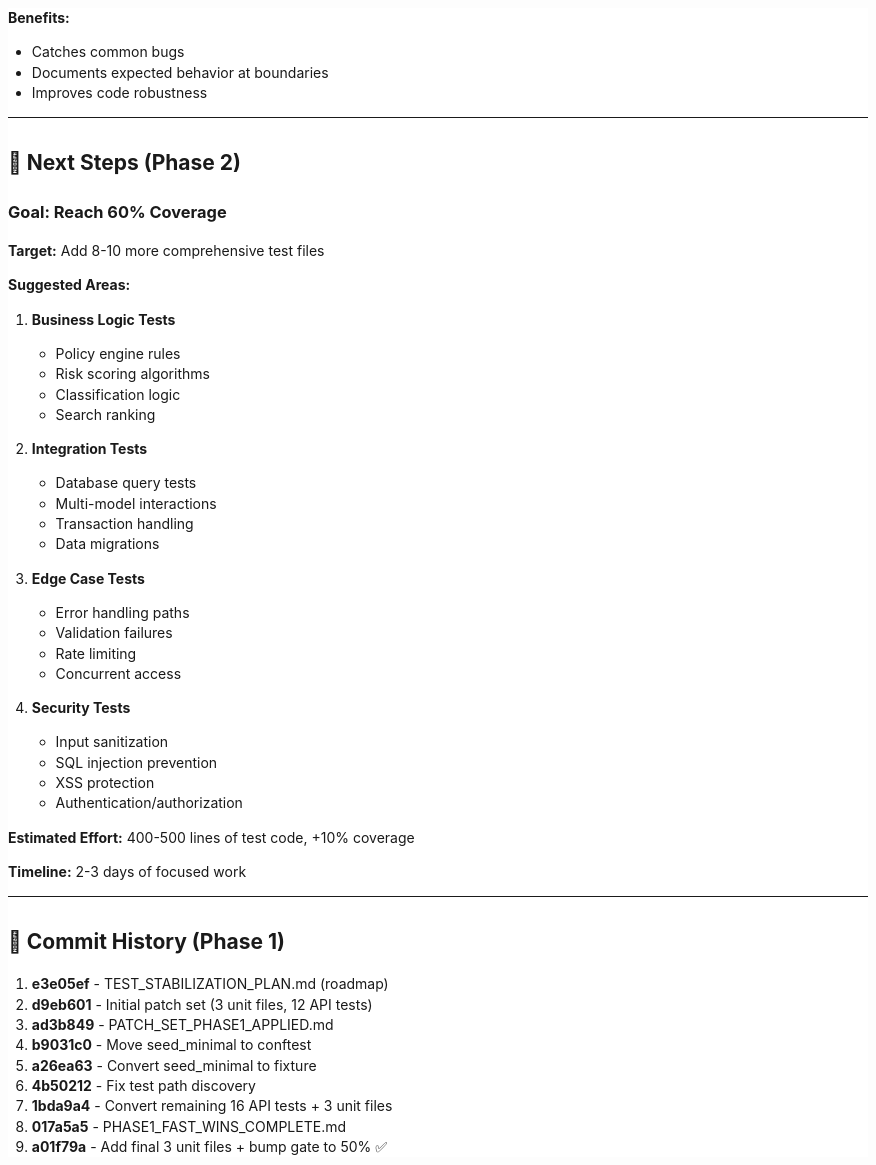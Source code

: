 **Benefits:**
- Catches common bugs
- Documents expected behavior at boundaries
- Improves code robustness

---

## 🚀 Next Steps (Phase 2)

### Goal: Reach 60% Coverage

**Target:** Add 8-10 more comprehensive test files

**Suggested Areas:**
1. **Business Logic Tests**
   - Policy engine rules
   - Risk scoring algorithms
   - Classification logic
   - Search ranking

2. **Integration Tests**
   - Database query tests
   - Multi-model interactions
   - Transaction handling
   - Data migrations

3. **Edge Case Tests**
   - Error handling paths
   - Validation failures
   - Rate limiting
   - Concurrent access

4. **Security Tests**
   - Input sanitization
   - SQL injection prevention
   - XSS protection
   - Authentication/authorization

**Estimated Effort:** 400-500 lines of test code, +10% coverage

**Timeline:** 2-3 days of focused work

---

## 📝 Commit History (Phase 1)

1. **e3e05ef** - TEST_STABILIZATION_PLAN.md (roadmap)
2. **d9eb601** - Initial patch set (3 unit files, 12 API tests)
3. **ad3b849** - PATCH_SET_PHASE1_APPLIED.md
4. **b9031c0** - Move seed_minimal to conftest
5. **a26ea63** - Convert seed_minimal to fixture
6. **4b50212** - Fix test path discovery
7. **1bda9a4** - Convert remaining 16 API tests + 3 unit files
8. **017a5a5** - PHASE1_FAST_WINS_COMPLETE.md
9. **a01f79a** - Add final 3 unit files + bump gate to 50% ✅
